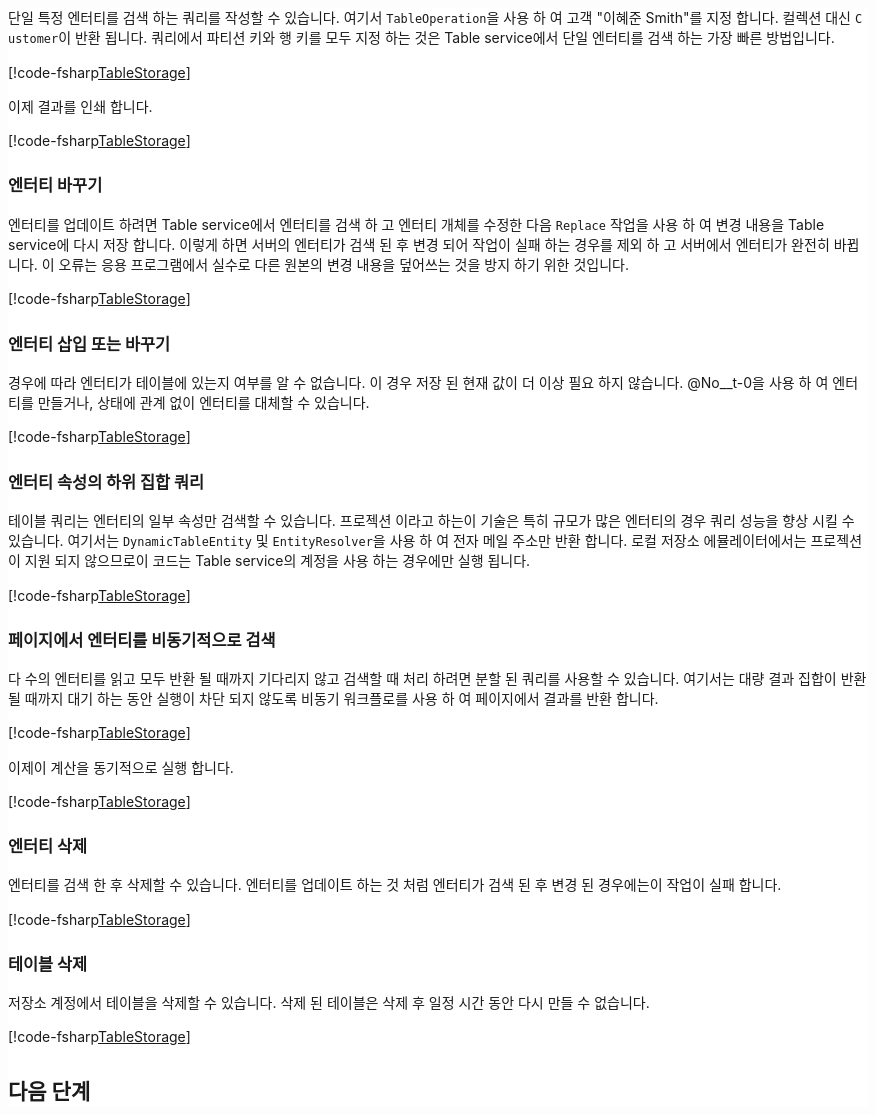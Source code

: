 단일 특정 엔터티를 검색 하는 쿼리를 작성할 수 있습니다. 여기서 `TableOperation`을 사용 하 여 고객 "이혜준 Smith"를 지정 합니다. 컬렉션 대신 `Customer`이 반환 됩니다. 쿼리에서 파티션 키와 행 키를 모두 지정 하는 것은 Table service에서 단일 엔터티를 검색 하는 가장 빠른 방법입니다.

[!code-fsharp[TableStorage](~/samples/snippets/fsharp/azure/table-storage.fsx#L109-L111)]

이제 결과를 인쇄 합니다.

[!code-fsharp[TableStorage](~/samples/snippets/fsharp/azure/table-storage.fsx#L113-L115)]

### <a name="replace-an-entity"></a>엔터티 바꾸기

엔터티를 업데이트 하려면 Table service에서 엔터티를 검색 하 고 엔터티 개체를 수정한 다음 `Replace` 작업을 사용 하 여 변경 내용을 Table service에 다시 저장 합니다. 이렇게 하면 서버의 엔터티가 검색 된 후 변경 되어 작업이 실패 하는 경우를 제외 하 고 서버에서 엔터티가 완전히 바뀝니다. 이 오류는 응용 프로그램에서 실수로 다른 원본의 변경 내용을 덮어쓰는 것을 방지 하기 위한 것입니다.

[!code-fsharp[TableStorage](~/samples/snippets/fsharp/azure/table-storage.fsx#L121-L128)]

### <a name="insert-or-replace-an-entity"></a>엔터티 삽입 또는 바꾸기

경우에 따라 엔터티가 테이블에 있는지 여부를 알 수 없습니다. 이 경우 저장 된 현재 값이 더 이상 필요 하지 않습니다. @No__t-0을 사용 하 여 엔터티를 만들거나, 상태에 관계 없이 엔터티를 대체할 수 있습니다.

[!code-fsharp[TableStorage](~/samples/snippets/fsharp/azure/table-storage.fsx#L134-L141)]

### <a name="query-a-subset-of-entity-properties"></a>엔터티 속성의 하위 집합 쿼리

테이블 쿼리는 엔터티의 일부 속성만 검색할 수 있습니다. 프로젝션 이라고 하는이 기술은 특히 규모가 많은 엔터티의 경우 쿼리 성능을 향상 시킬 수 있습니다. 여기서는 `DynamicTableEntity` 및 `EntityResolver`을 사용 하 여 전자 메일 주소만 반환 합니다. 로컬 저장소 에뮬레이터에서는 프로젝션이 지원 되지 않으므로이 코드는 Table service의 계정을 사용 하는 경우에만 실행 됩니다.

[!code-fsharp[TableStorage](~/samples/snippets/fsharp/azure/table-storage.fsx#L147-L158)]

### <a name="retrieve-entities-in-pages-asynchronously"></a>페이지에서 엔터티를 비동기적으로 검색

다 수의 엔터티를 읽고 모두 반환 될 때까지 기다리지 않고 검색할 때 처리 하려면 분할 된 쿼리를 사용할 수 있습니다. 여기서는 대량 결과 집합이 반환 될 때까지 대기 하는 동안 실행이 차단 되지 않도록 비동기 워크플로를 사용 하 여 페이지에서 결과를 반환 합니다.

[!code-fsharp[TableStorage](~/samples/snippets/fsharp/azure/table-storage.fsx#L163-L178)]

이제이 계산을 동기적으로 실행 합니다.

[!code-fsharp[TableStorage](~/samples/snippets/fsharp/azure/table-storage.fsx#L180-L180)]

### <a name="delete-an-entity"></a>엔터티 삭제

엔터티를 검색 한 후 삭제할 수 있습니다. 엔터티를 업데이트 하는 것 처럼 엔터티가 검색 된 후 변경 된 경우에는이 작업이 실패 합니다.

[!code-fsharp[TableStorage](~/samples/snippets/fsharp/azure/table-storage.fsx#L186-L187)]

### <a name="delete-a-table"></a>테이블 삭제

저장소 계정에서 테이블을 삭제할 수 있습니다. 삭제 된 테이블은 삭제 후 일정 시간 동안 다시 만들 수 없습니다.

[!code-fsharp[TableStorage](~/samples/snippets/fsharp/azure/table-storage.fsx#L193-L193)]

## <a name="next-steps"></a>다음 단계
